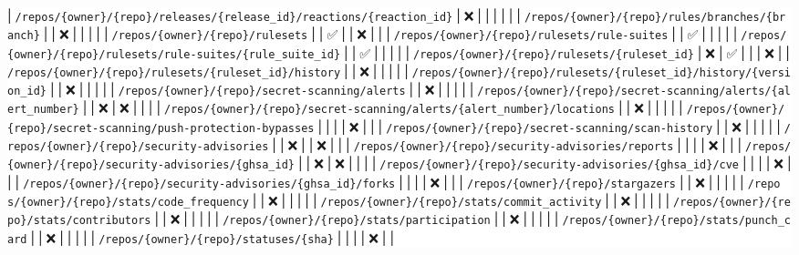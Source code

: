 | `/repos/{owner}/{repo}/releases/{release_id}/reactions/{reaction_id}`                                                     | :x:                |                    |                    |                    |                    |
| `/repos/{owner}/{repo}/rules/branches/{branch}`                                                                           |                    | :x:                |                    |                    |                    |
| `/repos/{owner}/{repo}/rulesets`                                                                                          |                    | :white_check_mark: |                    | :x:                |                    |
| `/repos/{owner}/{repo}/rulesets/rule-suites`                                                                              |                    | :white_check_mark: |                    |                    |                    |
| `/repos/{owner}/{repo}/rulesets/rule-suites/{rule_suite_id}`                                                              |                    | :white_check_mark: |                    |                    |                    |
| `/repos/{owner}/{repo}/rulesets/{ruleset_id}`                                                                             | :x:                | :white_check_mark: |                    |                    | :x:                |
| `/repos/{owner}/{repo}/rulesets/{ruleset_id}/history`                                                                     |                    | :x:                |                    |                    |                    |
| `/repos/{owner}/{repo}/rulesets/{ruleset_id}/history/{version_id}`                                                        |                    | :x:                |                    |                    |                    |
| `/repos/{owner}/{repo}/secret-scanning/alerts`                                                                            |                    | :x:                |                    |                    |                    |
| `/repos/{owner}/{repo}/secret-scanning/alerts/{alert_number}`                                                             |                    | :x:                | :x:                |                    |                    |
| `/repos/{owner}/{repo}/secret-scanning/alerts/{alert_number}/locations`                                                   |                    | :x:                |                    |                    |                    |
| `/repos/{owner}/{repo}/secret-scanning/push-protection-bypasses`                                                          |                    |                    |                    | :x:                |                    |
| `/repos/{owner}/{repo}/secret-scanning/scan-history`                                                                      |                    | :x:                |                    |                    |                    |
| `/repos/{owner}/{repo}/security-advisories`                                                                               |                    | :x:                |                    | :x:                |                    |
| `/repos/{owner}/{repo}/security-advisories/reports`                                                                       |                    |                    |                    | :x:                |                    |
| `/repos/{owner}/{repo}/security-advisories/{ghsa_id}`                                                                     |                    | :x:                | :x:                |                    |                    |
| `/repos/{owner}/{repo}/security-advisories/{ghsa_id}/cve`                                                                 |                    |                    |                    | :x:                |                    |
| `/repos/{owner}/{repo}/security-advisories/{ghsa_id}/forks`                                                               |                    |                    |                    | :x:                |                    |
| `/repos/{owner}/{repo}/stargazers`                                                                                        |                    | :x:                |                    |                    |                    |
| `/repos/{owner}/{repo}/stats/code_frequency`                                                                              |                    | :x:                |                    |                    |                    |
| `/repos/{owner}/{repo}/stats/commit_activity`                                                                             |                    | :x:                |                    |                    |                    |
| `/repos/{owner}/{repo}/stats/contributors`                                                                                |                    | :x:                |                    |                    |                    |
| `/repos/{owner}/{repo}/stats/participation`                                                                               |                    | :x:                |                    |                    |                    |
| `/repos/{owner}/{repo}/stats/punch_card`                                                                                  |                    | :x:                |                    |                    |                    |
| `/repos/{owner}/{repo}/statuses/{sha}`                                                                                    |                    |                    |                    | :x:                |                    |